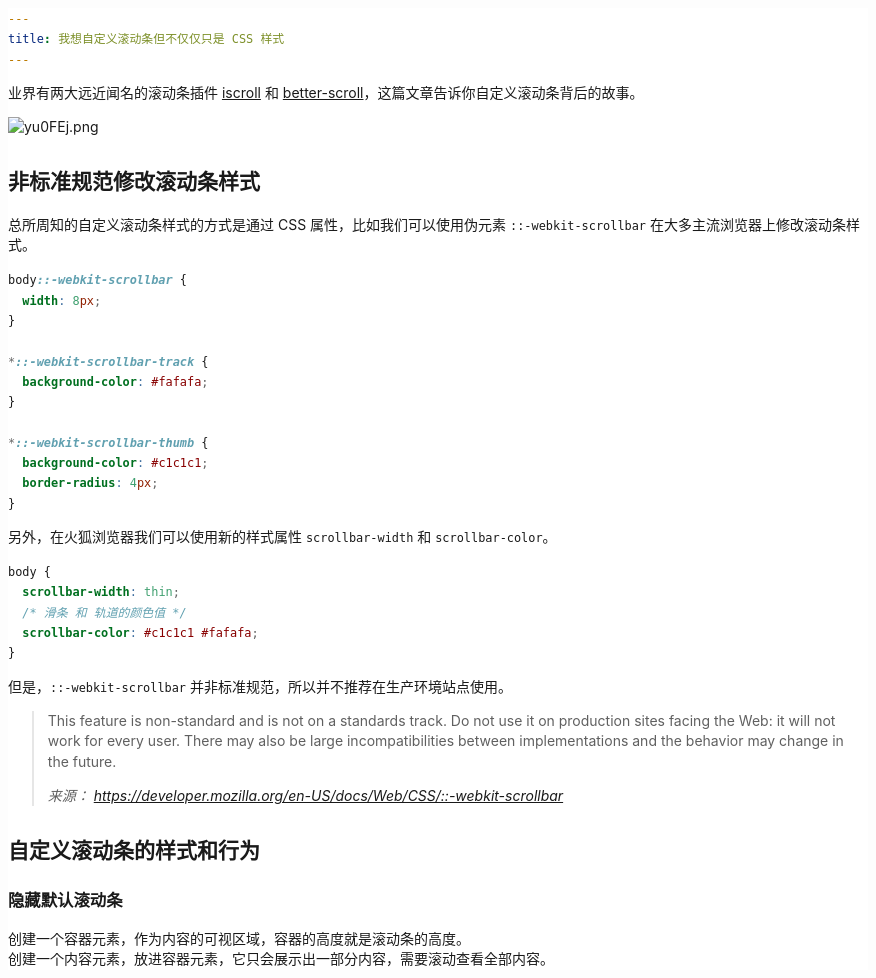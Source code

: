 ```yaml
---
title: 我想自定义滚动条但不仅仅只是 CSS 样式
---
```


业界有两大远近闻名的滚动条插件 [iscroll](https://github.com/cubiq/iscroll) 和 [better-scroll](https://github.com/ustbhuangyi/better-scroll)，这篇文章告诉你自定义滚动条背后的故事。

![yu0FEj.png](https://s3.ax1x.com/2021/02/02/yu0FEj.png)

## 非标准规范修改滚动条样式

总所周知的自定义滚动条样式的方式是通过 CSS 属性，比如我们可以使用伪元素 `::-webkit-scrollbar` 在大多主流浏览器上修改滚动条样式。

```css
body::-webkit-scrollbar {
  width: 8px;
}

*::-webkit-scrollbar-track {
  background-color: #fafafa;
}

*::-webkit-scrollbar-thumb {
  background-color: #c1c1c1;
  border-radius: 4px;
}
```

另外，在火狐浏览器我们可以使用新的样式属性 `scrollbar-width` 和 `scrollbar-color`。

```css
body {
  scrollbar-width: thin;
  /* 滑条 和 轨道的颜色值 */
  scrollbar-color: #c1c1c1 #fafafa;
}
```

但是，`::-webkit-scrollbar` 并非标准规范，所以并不推荐在生产环境站点使用。

> This feature is non-standard and is not on a standards track. Do not use it on production sites facing the Web: it will not work for every user. There may also be large incompatibilities between implementations and the behavior may change in the future.
>
> _来源： <https://developer.mozilla.org/en-US/docs/Web/CSS/::-webkit-scrollbar>_

## 自定义滚动条的样式和行为

### 隐藏默认滚动条

创建一个容器元素，作为内容的可视区域，容器的高度就是滚动条的高度。  
创建一个内容元素，放进容器元素，它只会展示出一部分内容，需要滚动查看全部内容。
